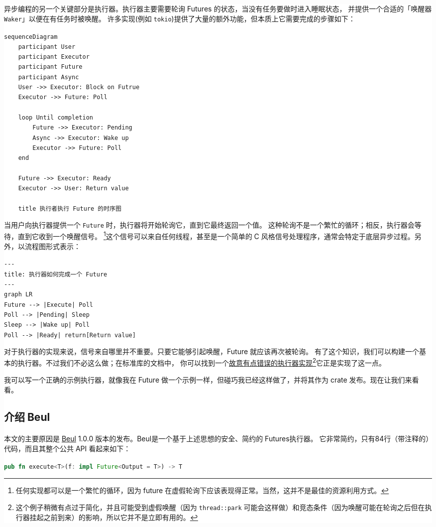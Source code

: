 异步编程的另一个关键部分是执行器。执行器主要需要轮询 Futures 的状态，当没有任务要做时进入睡眠状态，
并提供一个合适的「唤醒器 `Waker`」以便在有任务时被唤醒。
许多实现(例如 `tokio`)提供了大量的额外功能，但本质上它需要完成的步骤如下：

```mermaid
sequenceDiagram
    participant User
    participant Executor
    participant Future
    participant Async
    User ->> Executor: Block on Futrue
    Executor ->> Future: Poll
    
    loop Until completion
        Future ->> Executor: Pending
        Async ->> Executor: Wake up
        Executor ->> Future: Poll
    end

    Future ->> Executor: Ready
    Executor ->> User: Return value
    
    title 执行者执行 Future 的时序图
```

当用户向执行器提供一个 `Future` 时，执行器将开始轮询它，直到它最终返回一个值。
这种轮询不是一个繁忙的循环；相反，执行器会等待，直到它收到一个唤醒信号。
[^1]这个信号可以来自任何线程，甚至是一个简单的 C 风格信号处理程序，通常会特定于底层异步过程。另外，以流程图形式表示：

```mermaid
---
title: 执行器如何完成一个 Future
---
graph LR
Future --> |Execute| Poll
Poll --> |Pending| Sleep
Sleep --> |Wake up| Poll
Poll --> |Ready| return[Return value]
```

对于执行器的实现来说，信号来自哪里并不重要。只要它能够引起唤醒，Future 就应该再次被轮询。
有了这个知识，我们可以构建一个基本的执行器。不过我们不必这么做；在标准库的文档中，
你可以找到一个[故意有点错误的执行器实现][exa][^2]它正是实现了这一点。

我可以写一个正确的示例执行器，就像我在 Future 做一个示例一样，但碰巧我已经这样做了，并将其作为 crate 发布。现在让我们来看看。

## 介绍 Beul

本文的主要原因是 [Beul] 1.0.0 版本的发布。Beul是一个基于上述思想的安全、简约的 Futures执行器。
它非常简约，只有84行（带注释的）代码，而且其整个公共 API 看起来如下：

```rust
pub fn execute<T>(f: impl Future<Output = T>) -> T
```


[Tokio]: https://tokio.rs/
[Future]: https://doc.rust-lang.org/std/future/trait.Future.html
[exa]: https://doc.rust-lang.org/std/task/trait.Wake.html#examples
[Beul]: https://docs.rs/beul/latest/beul/
[Pollster]: https://crates.io/crates/pollster
[futures-executor]: https://crates.io/crates/futures-executor
[block_on]: https://docs.rs/futures-executor/latest/futures_executor/fn.block_on.html
[extreme]: https://crates.io/crates/extreme
[Yet Another Async Runtime]: https://crates.io/crates/yaar
[safina-executor]: https://crates.io/crates/safina-executor
[^1]: 任何实现都可以是一个繁忙的循环，因为 future 在虚假轮询下应该表现得正常。当然，这并不是最佳的资源利用方式。
[^2]: 这个例子稍微有点过于简化，并且可能受到虚假唤醒（因为 `thread::park` 可能会这样做）和竞态条件（因为唤醒可能在轮询之后但在执行器挂起之前到来）的影响，所以它并不是立即有用的。